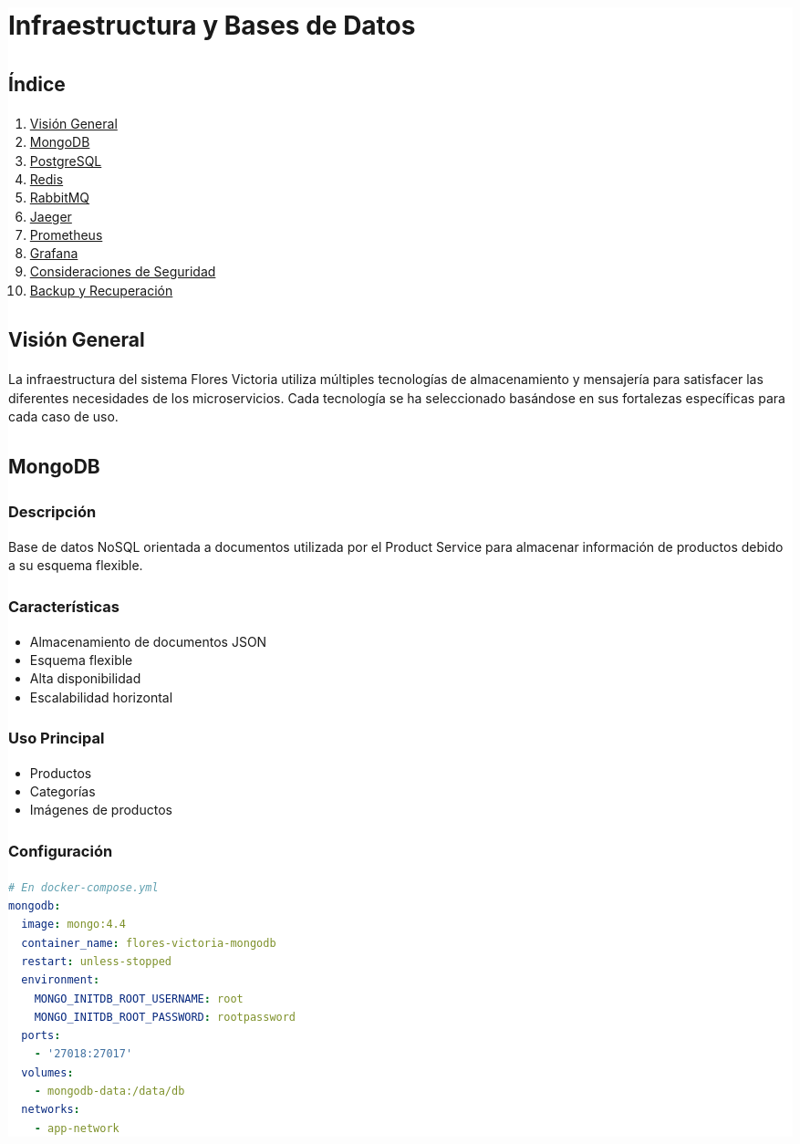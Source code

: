 # Infraestructura y Bases de Datos

## Índice

1. [Visión General](#visión-general)
2. [MongoDB](#mongodb)
3. [PostgreSQL](#postgresql)
4. [Redis](#redis)
5. [RabbitMQ](#rabbitmq)
6. [Jaeger](#jaeger)
7. [Prometheus](#prometheus)
8. [Grafana](#grafana)
9. [Consideraciones de Seguridad](#consideraciones-de-seguridad)
10. [Backup y Recuperación](#backup-y-recuperación)

## Visión General

La infraestructura del sistema Flores Victoria utiliza múltiples tecnologías de almacenamiento y
mensajería para satisfacer las diferentes necesidades de los microservicios. Cada tecnología se ha
seleccionado basándose en sus fortalezas específicas para cada caso de uso.

## MongoDB

### Descripción

Base de datos NoSQL orientada a documentos utilizada por el Product Service para almacenar
información de productos debido a su esquema flexible.

### Características

- Almacenamiento de documentos JSON
- Esquema flexible
- Alta disponibilidad
- Escalabilidad horizontal

### Uso Principal

- Productos
- Categorías
- Imágenes de productos

### Configuración

```yaml
# En docker-compose.yml
mongodb:
  image: mongo:4.4
  container_name: flores-victoria-mongodb
  restart: unless-stopped
  environment:
    MONGO_INITDB_ROOT_USERNAME: root
    MONGO_INITDB_ROOT_PASSWORD: rootpassword
  ports:
    - '27018:27017'
  volumes:
    - mongodb-data:/data/db
  networks:
    - app-network
```
